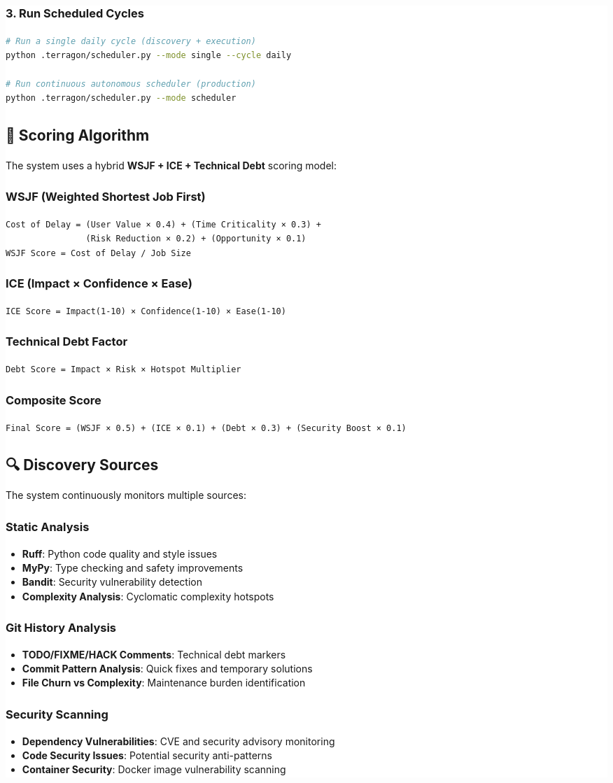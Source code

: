 ### 3. Run Scheduled Cycles
```bash
# Run a single daily cycle (discovery + execution)
python .terragon/scheduler.py --mode single --cycle daily

# Run continuous autonomous scheduler (production)
python .terragon/scheduler.py --mode scheduler
```

## 🎯 Scoring Algorithm

The system uses a hybrid **WSJF + ICE + Technical Debt** scoring model:

### WSJF (Weighted Shortest Job First)
```
Cost of Delay = (User Value × 0.4) + (Time Criticality × 0.3) + 
                (Risk Reduction × 0.2) + (Opportunity × 0.1)
WSJF Score = Cost of Delay / Job Size
```

### ICE (Impact × Confidence × Ease)
```
ICE Score = Impact(1-10) × Confidence(1-10) × Ease(1-10)
```

### Technical Debt Factor
```
Debt Score = Impact × Risk × Hotspot Multiplier
```

### Composite Score
```
Final Score = (WSJF × 0.5) + (ICE × 0.1) + (Debt × 0.3) + (Security Boost × 0.1)
```

## 🔍 Discovery Sources

The system continuously monitors multiple sources:

### Static Analysis
- **Ruff**: Python code quality and style issues
- **MyPy**: Type checking and safety improvements
- **Bandit**: Security vulnerability detection
- **Complexity Analysis**: Cyclomatic complexity hotspots

### Git History Analysis  
- **TODO/FIXME/HACK Comments**: Technical debt markers
- **Commit Pattern Analysis**: Quick fixes and temporary solutions
- **File Churn vs Complexity**: Maintenance burden identification

### Security Scanning
- **Dependency Vulnerabilities**: CVE and security advisory monitoring
- **Code Security Issues**: Potential security anti-patterns
- **Container Security**: Docker image vulnerability scanning
